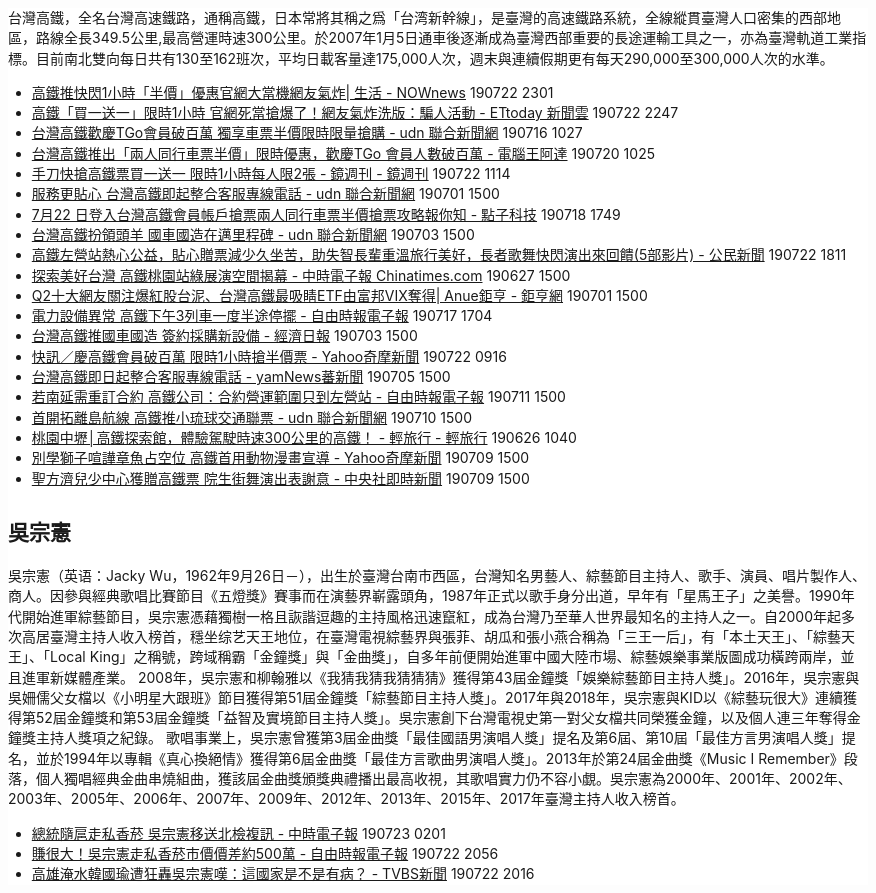 台灣高鐵，全名台灣高速鐵路，通稱高鐵，日本常將其稱之爲「台湾新幹線」，是臺灣的高速鐵路系統，全線縱貫臺灣人口密集的西部地區，路線全長349.5公里,最高營運時速300公里。於2007年1月5日通車後逐漸成為臺灣西部重要的長途運輸工具之一，亦為臺灣軌道工業指標。目前南北雙向每日共有130至162班次，平均日載客量達175,000人次，週末與連續假期更有每天290,000至300,000人次的水準。
- [高鐵推快閃1小時「半價」優惠官網大當機網友氣炸| 生活 - NOWnews](https://www.nownews.com/news/20190722/3515447/ "高鐵推快閃1小時「半價」優惠官網大當機網友氣炸| 生活 - NOWnews") 190722 2301
- [高鐵「買一送一」限時1小時 官網死當搶爆了！網友氣炸洗版：騙人活動 - ETtoday 新聞雲](https://www.ettoday.net/news/20190722/1496136.htm "高鐵「買一送一」限時1小時 官網死當搶爆了！網友氣炸洗版：騙人活動 - ETtoday 新聞雲") 190722 2247
- [台灣高鐵歡慶TGo會員破百萬 獨享車票半價限時限量搶購 - udn 聯合新聞網](https://udn.com/news/story/7241/3931087 "台灣高鐵歡慶TGo會員破百萬 獨享車票半價限時限量搶購 - udn 聯合新聞網") 190716 1027
- [台灣高鐵推出「兩人同行車票半價」限時優惠，歡慶TGo 會員人數破百萬 - 電腦王阿達](https://www.kocpc.com.tw/archives/270277 "台灣高鐵推出「兩人同行車票半價」限時優惠，歡慶TGo 會員人數破百萬 - 電腦王阿達") 190720 1025
- [手刀快搶高鐵票買一送一 限時1小時每人限2張 - 鏡週刊 - 鏡週刊](https://www.mirrormedia.mg/story/20190722edi011 "手刀快搶高鐵票買一送一 限時1小時每人限2張 - 鏡週刊 - 鏡週刊") 190722 1114
- [服務更貼心 台灣高鐵即起整合客服專線電話 - udn 聯合新聞網](https://udn.com/news/story/7241/3902441 "服務更貼心 台灣高鐵即起整合客服專線電話 - udn 聯合新聞網") 190701 1500
- [7月22 日登入台灣高鐵會員帳戶搶票兩人同行車票半價搶票攻略報你知 - 點子科技](https://saydigi-tech.com/2019/07/8865.html "7月22 日登入台灣高鐵會員帳戶搶票兩人同行車票半價搶票攻略報你知 - 點子科技") 190718 1749
- [台灣高鐵扮領頭羊 國車國造在邁里程碑 - udn 聯合新聞網](https://udn.com/news/story/7238/3906601 "台灣高鐵扮領頭羊 國車國造在邁里程碑 - udn 聯合新聞網") 190703 1500
- [高鐵左營站熱心公益，貼心贈票減少久坐苦，助失智長輩重溫旅行美好，長者歌舞快閃演出來回饋(5部影片) - 公民新聞](https://www.peopo.org/news/415997 "高鐵左營站熱心公益，貼心贈票減少久坐苦，助失智長輩重溫旅行美好，長者歌舞快閃演出來回饋(5部影片) - 公民新聞") 190722 1811
- [探索美好台灣 高鐵桃園站綠展演空間揭幕 - 中時電子報 Chinatimes.com](https://www.chinatimes.com/realtimenews/20190627003280-260405 "探索美好台灣 高鐵桃園站綠展演空間揭幕 - 中時電子報 Chinatimes.com") 190627 1500
- [Q2十大網友關注爆紅股台泥、台灣高鐵最吸睛ETF由富邦VIX奪得| Anue鉅亨 - 鉅亨網](https://news.cnyes.com/news/id/4349822 "Q2十大網友關注爆紅股台泥、台灣高鐵最吸睛ETF由富邦VIX奪得| Anue鉅亨 - 鉅亨網") 190701 1500
- [電力設備異常 高鐵下午3列車一度半途停擺 - 自由時報電子報](https://m.ltn.com.tw/news/life/breakingnews/2855783 "電力設備異常 高鐵下午3列車一度半途停擺 - 自由時報電子報") 190717 1704
- [台灣高鐵推國車國造 簽約採購新設備 - 經濟日報](https://money.udn.com/money/story/5612/3906649 "台灣高鐵推國車國造 簽約採購新設備 - 經濟日報") 190703 1500
- [快訊／慶高鐵會員破百萬 限時1小時搶半價票 - Yahoo奇摩新聞](https://tw.news.yahoo.com/%E5%BF%AB%E8%A8%8A-%E6%85%B6%E9%AB%98%E9%90%B5%E6%9C%83%E5%93%A1%E7%A0%B4%E7%99%BE%E8%90%AC-%E9%99%90%E6%99%821%E5%B0%8F%E6%99%82%E6%90%B6%E5%8D%8A%E5%83%B9%E7%A5%A8-011604313.html "快訊／慶高鐵會員破百萬 限時1小時搶半價票 - Yahoo奇摩新聞") 190722 0916
- [台灣高鐵即日起整合客服專線電話 - yamNews蕃新聞](https://n.yam.com/Article/20190705424473 "台灣高鐵即日起整合客服專線電話 - yamNews蕃新聞") 190705 1500
- [若南延需重訂合約 高鐵公司：合約營運範圍只到左營站 - 自由時報電子報](https://news.ltn.com.tw/news/life/paper/1302249 "若南延需重訂合約 高鐵公司：合約營運範圍只到左營站 - 自由時報電子報") 190711 1500
- [首開拓離島航線 高鐵推小琉球交通聯票 - udn 聯合新聞網](https://udn.com/news/story/7266/3920188 "首開拓離島航線 高鐵推小琉球交通聯票 - udn 聯合新聞網") 190710 1500
- [桃園中壢│高鐵探索館，體驗駕駛時速300公里的高鐵！ - 輕旅行 - 輕旅行](https://travel.yam.com/Article.aspx?sn=113600 "桃園中壢│高鐵探索館，體驗駕駛時速300公里的高鐵！ - 輕旅行 - 輕旅行") 190626 1040
- [別學獅子喧譁章魚占空位 高鐵首用動物漫畫宣導 - Yahoo奇摩新聞](https://tw.news.yahoo.com/%E5%88%A5%E5%AD%B8%E7%8D%85%E5%AD%90%E5%96%A7%E8%AD%81%E7%AB%A0%E9%AD%9A%E5%8D%A0%E7%A9%BA%E4%BD%8D-%E9%AB%98%E9%90%B5%E9%A6%96%E7%94%A8%E5%8B%95%E7%89%A9%E6%BC%AB%E7%95%AB%E5%AE%A3%E5%B0%8E-100411928.html "別學獅子喧譁章魚占空位 高鐵首用動物漫畫宣導 - Yahoo奇摩新聞") 190709 1500
- [聖方濟兒少中心獲贈高鐵票 院生街舞演出表謝意 - 中央社即時新聞](https://www.cna.com.tw/news/ahel/201907080229.aspx "聖方濟兒少中心獲贈高鐵票 院生街舞演出表謝意 - 中央社即時新聞") 190709 1500

## 吳宗憲

吳宗憲（英语：Jacky Wu，1962年9月26日－），出生於臺灣台南市西區，台灣知名男藝人、綜藝節目主持人、歌手、演員、唱片製作人、商人。因參與經典歌唱比賽節目《五燈獎》賽事而在演藝界嶄露頭角，1987年正式以歌手身分出道，早年有「星馬王子」之美譽。1990年代開始進軍綜藝節目，吳宗憲憑藉獨樹一格且詼諧逗趣的主持風格迅速竄紅，成為台灣乃至華人世界最知名的主持人之一。自2000年起多次高居臺灣主持人收入榜首，穩坐综艺天王地位，在臺灣電視綜藝界與張菲、胡瓜和張小燕合稱為「三王一后」，有「本土天王」、「綜藝天王」、「Local King」之稱號，跨域稱霸「金鐘獎」與「金曲獎」，自多年前便開始進軍中國大陸市場、綜藝娛樂事業版圖成功橫跨兩岸，並且進軍新媒體產業。
2008年，吳宗憲和柳翰雅以《我猜我猜我猜猜猜》獲得第43屆金鐘獎「娛樂綜藝節目主持人獎」。2016年，吳宗憲與吳姍儒父女檔以《小明星大跟班》節目獲得第51屆金鐘獎「綜藝節目主持人獎」。2017年與2018年，吳宗憲與KID以《綜藝玩很大》連續獲得第52屆金鐘獎和第53屆金鐘獎「益智及實境節目主持人獎」。吳宗憲創下台灣電視史第一對父女檔共同榮獲金鐘，以及個人連三年奪得金鐘獎主持人獎項之紀錄。
歌唱事業上，吳宗憲曾獲第3屆金曲獎「最佳國語男演唱人獎」提名及第6屆、第10屆「最佳方言男演唱人獎」提名，並於1994年以專輯《真心換絕情》獲得第6屆金曲獎「最佳方言歌曲男演唱人獎」。2013年於第24屆金曲獎《Music I Remember》段落，個人獨唱經典金曲串燒組曲，獲該屆金曲獎頒獎典禮播出最高收視，其歌唱實力仍不容小覷。吳宗憲為2000年、2001年、2002年、2003年、2005年、2006年、2007年、2009年、2012年、2013年、2015年、2017年臺灣主持人收入榜首。
- [總統隨扈走私香菸 吳宗憲移送北檢複訊 - 中時電子報](https://www.chinatimes.com/realtimenews/20190723000775-260402 "總統隨扈走私香菸 吳宗憲移送北檢複訊 - 中時電子報") 190723 0201
- [賺很大！吳宗憲走私香菸市價價差約500萬 - 自由時報電子報](https://news.ltn.com.tw/news/politics/breakingnews/2860571 "賺很大！吳宗憲走私香菸市價價差約500萬 - 自由時報電子報") 190722 2056
- [高雄淹水韓國瑜遭狂轟吳宗憲嘆：這國家是不是有病？ - TVBS新聞](https://news.tvbs.com.tw/politics/1170613 "高雄淹水韓國瑜遭狂轟吳宗憲嘆：這國家是不是有病？ - TVBS新聞") 190722 2016